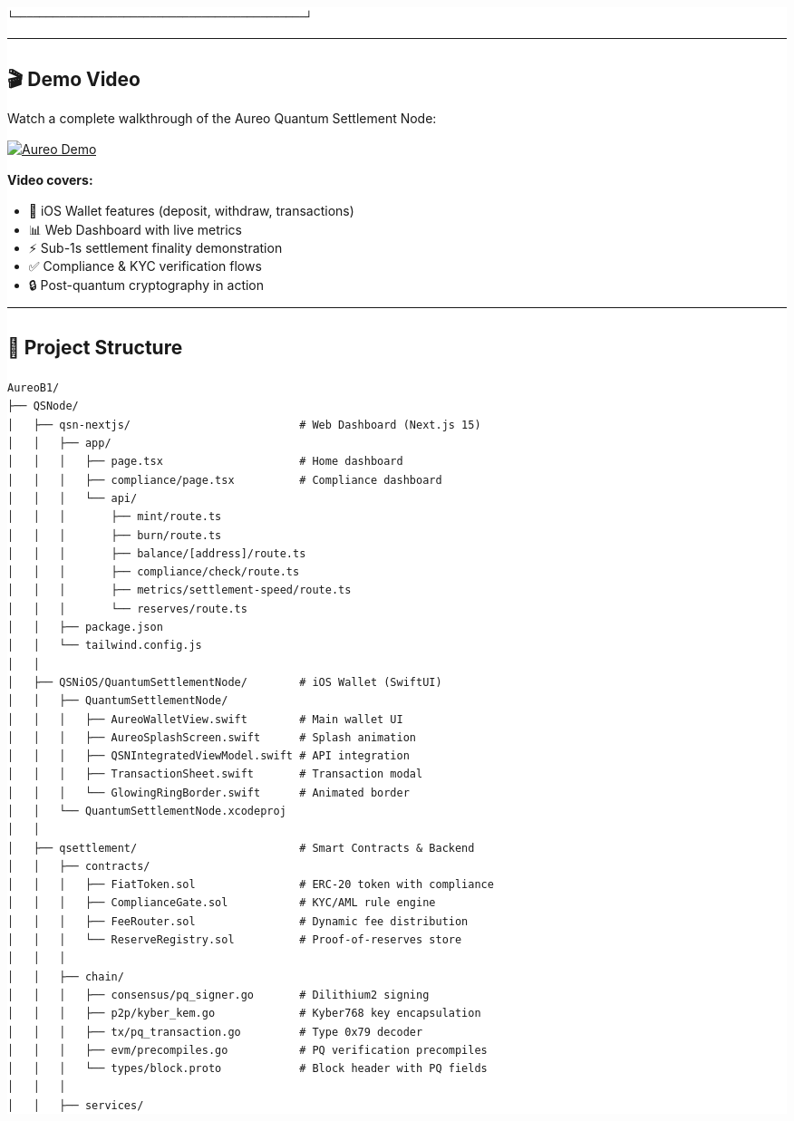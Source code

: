 ```
└─────────────────────────────────────────────┘
```

---

## 🎬 Demo Video

Watch a complete walkthrough of the Aureo Quantum Settlement Node:

[![Aureo Demo](https://img.shields.io/badge/Watch-Demo%20Video-red?logo=loom&logoColor=white)](https://www.loom.com/share/cf8da485d2db4bb8ab03dc87b6a9744a?sid=897566b3-f483-45d4-8e1d-d4167c891b7f)

**Video covers:**
- 📱 iOS Wallet features (deposit, withdraw, transactions)
- 📊 Web Dashboard with live metrics
- ⚡ Sub-1s settlement finality demonstration
- ✅ Compliance & KYC verification flows
- 🔒 Post-quantum cryptography in action

---

## 📁 Project Structure

```
AureoB1/
├── QSNode/
│   ├── qsn-nextjs/                          # Web Dashboard (Next.js 15)
│   │   ├── app/
│   │   │   ├── page.tsx                     # Home dashboard
│   │   │   ├── compliance/page.tsx          # Compliance dashboard
│   │   │   └── api/
│   │   │       ├── mint/route.ts
│   │   │       ├── burn/route.ts
│   │   │       ├── balance/[address]/route.ts
│   │   │       ├── compliance/check/route.ts
│   │   │       ├── metrics/settlement-speed/route.ts
│   │   │       └── reserves/route.ts
│   │   ├── package.json
│   │   └── tailwind.config.js
│   │
│   ├── QSNiOS/QuantumSettlementNode/        # iOS Wallet (SwiftUI)
│   │   ├── QuantumSettlementNode/
│   │   │   ├── AureoWalletView.swift        # Main wallet UI
│   │   │   ├── AureoSplashScreen.swift      # Splash animation
│   │   │   ├── QSNIntegratedViewModel.swift # API integration
│   │   │   ├── TransactionSheet.swift       # Transaction modal
│   │   │   └── GlowingRingBorder.swift      # Animated border
│   │   └── QuantumSettlementNode.xcodeproj
│   │
│   ├── qsettlement/                         # Smart Contracts & Backend
│   │   ├── contracts/
│   │   │   ├── FiatToken.sol                # ERC-20 token with compliance
│   │   │   ├── ComplianceGate.sol           # KYC/AML rule engine
│   │   │   ├── FeeRouter.sol                # Dynamic fee distribution
│   │   │   └── ReserveRegistry.sol          # Proof-of-reserves store
│   │   │
│   │   ├── chain/
│   │   │   ├── consensus/pq_signer.go       # Dilithium2 signing
│   │   │   ├── p2p/kyber_kem.go             # Kyber768 key encapsulation
│   │   │   ├── tx/pq_transaction.go         # Type 0x79 decoder
│   │   │   ├── evm/precompiles.go           # PQ verification precompiles
│   │   │   └── types/block.proto            # Block header with PQ fields
│   │   │
│   │   ├── services/
```